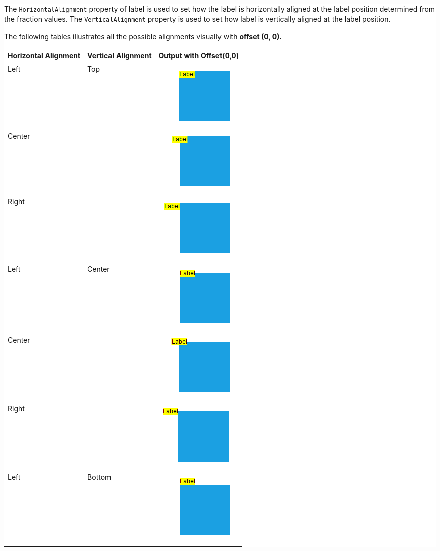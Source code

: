 The `HorizontalAlignment` property of label is used to set how the label is horizontally aligned at the label position determined from the fraction values. The `VerticalAlignment` property is used to set how label is vertically aligned at the label position. 

The following tables illustrates all the possible alignments visually with **offset (0, 0).**

| Horizontal Alignment | Vertical Alignment | Output with Offset(0,0) |
|---|---|---|
| Left | Top | ![](/aspnet-core/Diagram/Label_images/Label_img3.png) |
| Center | | ![](/aspnet-core/Diagram/Label_images/Label_img4.png) |
| Right | | ![](/aspnet-core/Diagram/Label_images/Label_img5.png) |
| Left | Center | ![](/aspnet-core/Diagram/Label_images/Label_img6.png) |
| Center | | ![](/aspnet-core/Diagram/Label_images/Label_img7.png) |
| Right | | ![](/aspnet-core/Diagram/Label_images/Label_img8.png) |
| Left | Bottom | ![](/aspnet-core/Diagram/Label_images/Label_img9.png) |